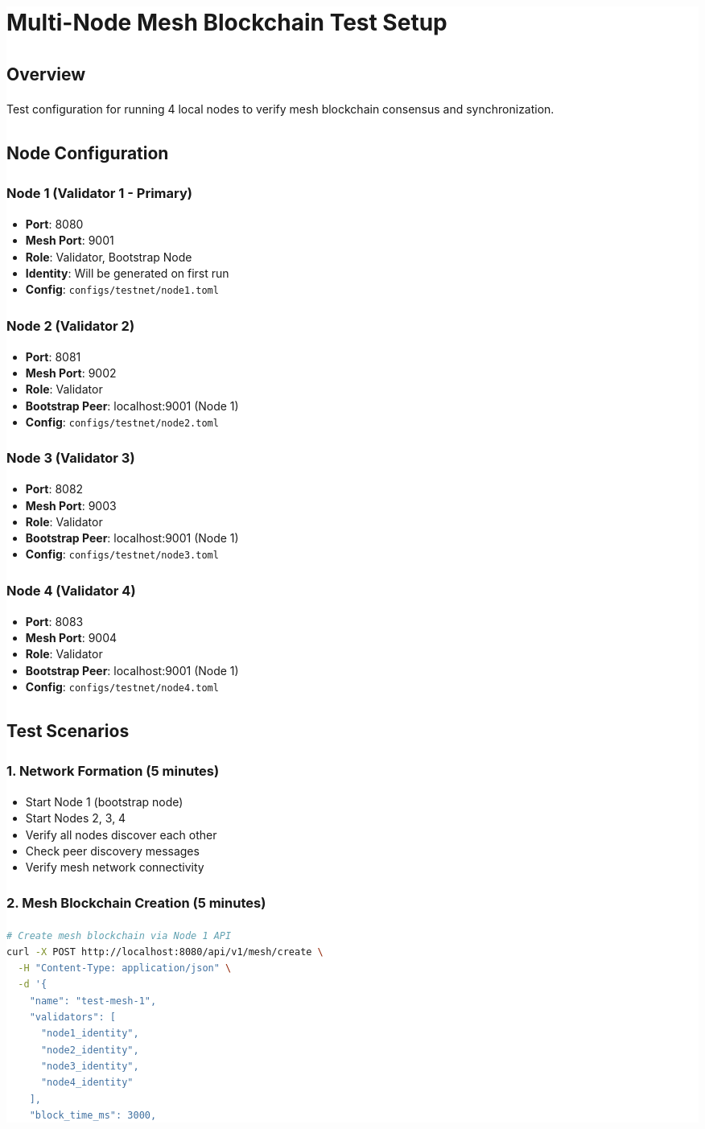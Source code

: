 # Multi-Node Mesh Blockchain Test Setup

## Overview
Test configuration for running 4 local nodes to verify mesh blockchain consensus and synchronization.

## Node Configuration

### Node 1 (Validator 1 - Primary)
- **Port**: 8080
- **Mesh Port**: 9001
- **Role**: Validator, Bootstrap Node
- **Identity**: Will be generated on first run
- **Config**: `configs/testnet/node1.toml`

### Node 2 (Validator 2)
- **Port**: 8081
- **Mesh Port**: 9002
- **Role**: Validator
- **Bootstrap Peer**: localhost:9001 (Node 1)
- **Config**: `configs/testnet/node2.toml`

### Node 3 (Validator 3)
- **Port**: 8082
- **Mesh Port**: 9003
- **Role**: Validator
- **Bootstrap Peer**: localhost:9001 (Node 1)
- **Config**: `configs/testnet/node3.toml`

### Node 4 (Validator 4)
- **Port**: 8083
- **Mesh Port**: 9004
- **Role**: Validator
- **Bootstrap Peer**: localhost:9001 (Node 1)
- **Config**: `configs/testnet/node4.toml`

## Test Scenarios

### 1. Network Formation (5 minutes)
- Start Node 1 (bootstrap node)
- Start Nodes 2, 3, 4
- Verify all nodes discover each other
- Check peer discovery messages
- Verify mesh network connectivity

### 2. Mesh Blockchain Creation (5 minutes)
```bash
# Create mesh blockchain via Node 1 API
curl -X POST http://localhost:8080/api/v1/mesh/create \
  -H "Content-Type: application/json" \
  -d '{
    "name": "test-mesh-1",
    "validators": [
      "node1_identity",
      "node2_identity",
      "node3_identity",
      "node4_identity"
    ],
    "block_time_ms": 3000,
```